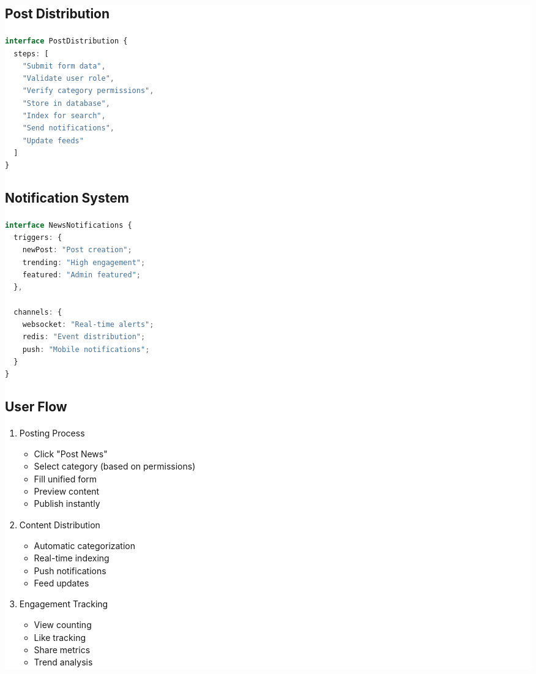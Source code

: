 ## Post Distribution
```typescript
interface PostDistribution {
  steps: [
    "Submit form data",
    "Validate user role",
    "Verify category permissions",
    "Store in database",
    "Index for search",
    "Send notifications",
    "Update feeds"
  ]
}
```

## Notification System
```typescript
interface NewsNotifications {
  triggers: {
    newPost: "Post creation";
    trending: "High engagement";
    featured: "Admin featured";
  },
  
  channels: {
    websocket: "Real-time alerts";
    redis: "Event distribution";
    push: "Mobile notifications";
  }
}
```

## User Flow

1. Posting Process
   - Click "Post News"
   - Select category (based on permissions)
   - Fill unified form
   - Preview content
   - Publish instantly

2. Content Distribution
   - Automatic categorization
   - Real-time indexing
   - Push notifications
   - Feed updates

3. Engagement Tracking
   - View counting
   - Like tracking
   - Share metrics
   - Trend analysis
